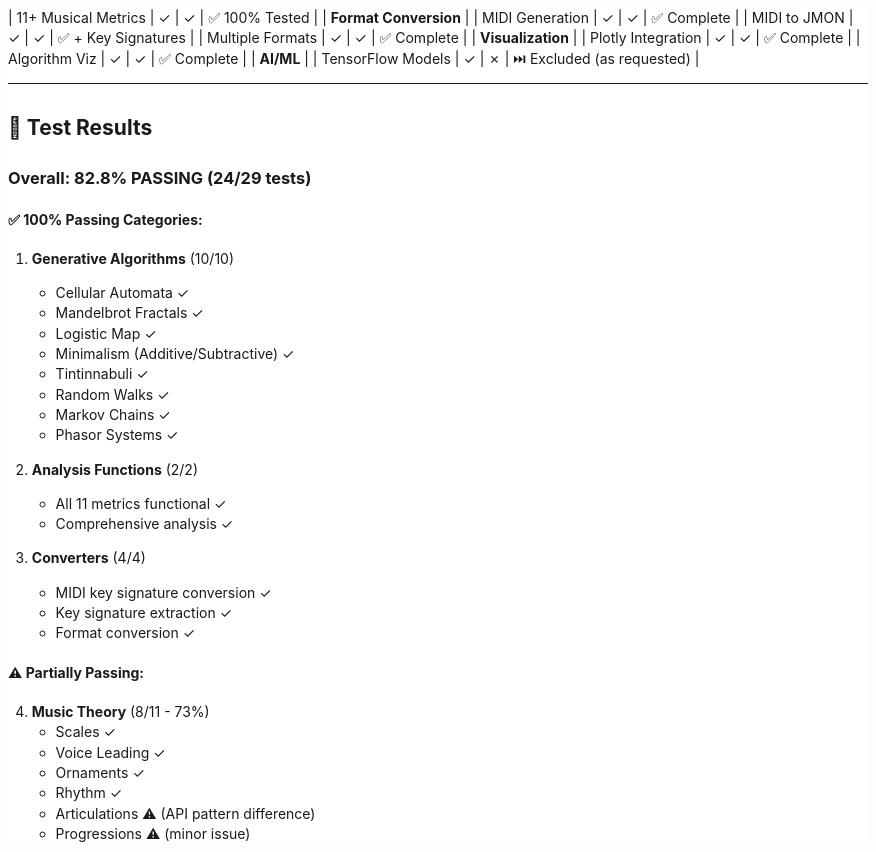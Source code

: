 | 11+ Musical Metrics | ✓ | ✓ | ✅ 100% Tested |
| **Format Conversion** |
| MIDI Generation | ✓ | ✓ | ✅ Complete |
| MIDI to JMON | ✓ | ✓ | ✅ + Key Signatures |
| Multiple Formats | ✓ | ✓ | ✅ Complete |
| **Visualization** |
| Plotly Integration | ✓ | ✓ | ✅ Complete |
| Algorithm Viz | ✓ | ✓ | ✅ Complete |
| **AI/ML** |
| TensorFlow Models | ✓ | ✗ | ⏭️ Excluded (as requested) |

---

## 🧪 Test Results

### Overall: **82.8% PASSING** (24/29 tests)

#### ✅ 100% Passing Categories:
1. **Generative Algorithms** (10/10)
   - Cellular Automata ✓
   - Mandelbrot Fractals ✓
   - Logistic Map ✓
   - Minimalism (Additive/Subtractive) ✓
   - Tintinnabuli ✓
   - Random Walks ✓
   - Markov Chains ✓
   - Phasor Systems ✓

2. **Analysis Functions** (2/2)
   - All 11 metrics functional ✓
   - Comprehensive analysis ✓

3. **Converters** (4/4)
   - MIDI key signature conversion ✓
   - Key signature extraction ✓
   - Format conversion ✓

#### ⚠️ Partially Passing:
4. **Music Theory** (8/11 - 73%)
   - Scales ✓
   - Voice Leading ✓
   - Ornaments ✓
   - Rhythm ✓
   - Articulations ⚠️ (API pattern difference)
   - Progressions ⚠️ (minor issue)
